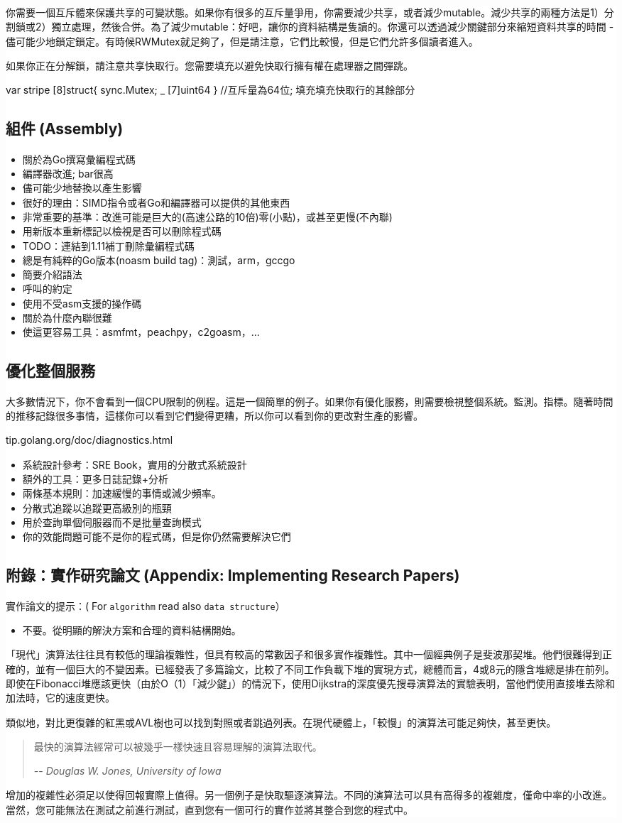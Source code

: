你需要一個互斥體來保護共享的可變狀態。如果你有很多的互斥量爭用，你需要減少共享，或者減少mutable。減少共享的兩種方法是1）分割鎖或2）獨立處理，然後合併。為了減少mutable：好吧，讓你的資料結構是隻讀的。你還可以透過減少關鍵部分來縮短資料共享的時間 - 儘可能少地鎖定鎖定。有時候RWMutex就足夠了，但是請注意，它們比較慢，但是它們允許多個讀者進入。

如果你正在分解鎖，請注意共享快取行。您需要填充以避免快取行擁有權在處理器之間彈跳。

var stripe [8]struct{ sync.Mutex; _ [7]uint64 } //互斥量為64位; 填充填充快取行的其餘部分

## 組件 (Assembly)

- 關於為Go撰寫彙編程式碼
- 編譯器改進; bar很高
- 儘可能少地替換以產生影響
- 很好的理由：SIMD指令或者Go和編譯器可以提供的其他東西
- 非常重要的基準：改進可能是巨大的(高速公路的10倍)零(小點)，或甚至更慢(不內聯)
- 用新版本重新標記以檢視是否可以刪除程式碼
- TODO：連結到1.11補丁刪除彙編程式碼
- 總是有純粹的Go版本(noasm build tag)：測試，arm，gccgo
- 簡要介紹語法
- 呼叫的約定
- 使用不受asm支援的操作碼
- 關於為什麼內聯很難
- 使這更容易工具：asmfmt，peachpy，c2goasm，...

## 優化整個服務

大多數情況下，你不會看到一個CPU限制的例程。這是一個簡單的例子。如果你有優化服務，則需要檢視整個系統。監測。指標。隨著時間的推移記錄很多事情，這樣你可以看到它們變得更糟，所以你可以看到你的更改對生產的影響。

tip.golang.org/doc/diagnostics.html

- 系統設計參考：SRE Book，實用的分散式系統設計
- 額外的工具：更多日誌記錄+分析
- 兩條基本規則：加速緩慢的事情或減少頻率。
- 分散式追蹤以追蹤更高級別的瓶頸
- 用於查詢單個伺服器而不是批量查詢模式
- 你的效能問題可能不是你的程式碼，但是你仍然需要解決它們

## 附錄：實作研究論文 (Appendix: Implementing Research Papers)

實作論文的提示：( For `algorithm` read also `data structure`）

- 不要。從明顯的解決方案和合理的資料結構開始。

「現代」演算法往往具有較低的理論複雜性，但具有較高的常數因子和很多實作複雜性。其中一個經典例子是斐波那契堆。他們很難得到正確的，並有一個巨大的不變因素。已經發表了多篇論文，比較了不同工作負載下堆的實現方式，總體而言，4或8元的隱含堆總是排在前列。即使在Fibonacci堆應該更快（由於O（1）「減少鍵」）的情況下，使用Dijkstra的深度優先搜尋演算法的實驗表明，當他們使用直接堆去除和加法時，它的速度更快。

類似地，對比更復雜的紅黑或AVL樹也可以找到對照或者跳過列表。在現代硬體上，「較慢」的演算法可能足夠快，甚至更快。

> 最快的演算法經常可以被幾乎一樣快速且容易理解的演算法取代。
>
> -- <cite>Douglas W. Jones, University of Iowa</cite>

增加的複雜性必須足以使得回報實際上值得。另一個例子是快取驅逐演算法。不同的演算法可以具有高得多的複雜度，僅命中率的小改進。當然，您可能無法在測試之前進行測試，直到您有一個可行的實作並將其整合到您的程式中。
